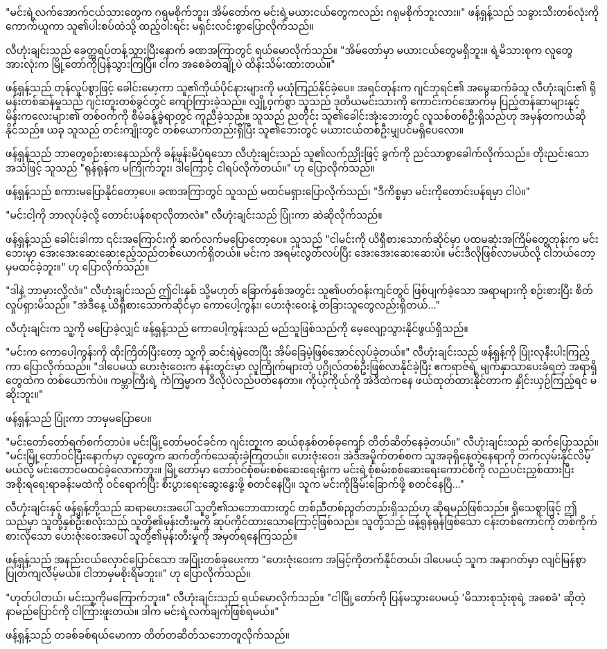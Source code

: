 "မင်းရဲ့လက်အောက်ငယ်သားတွေက ဂရုမစိုက်ဘူး၊ အိမ်တော်က မင်းရဲ့မယားငယ်တွေကလည်း ဂရုမစိုက်ဘူးလား။" ဖန့်ရှန့်သည် သခွားသီးတစ်လုံးကို ကောက်ယူကာ သူ၏ပါးစပ်ထဲသို့ ထည့်ဝါးရင်း မရှင်းလင်းစွာပြောလိုက်သည်။

လီဟုံးချင်းသည် ခေတ္တရပ်တန့်သွားပြီးနောက် ခဏအကြာတွင် ရယ်မောလိုက်သည်။ "အိမ်တော်မှာ မယားငယ်တွေမရှိဘူး။ ရဲ့မိသားစုက လူတွေအားလုံးက မြို့တော်ကိုပြန်သွားကြပြီ။ ငါက အစေခံတချို့ပဲ ထိန်းသိမ်းထားတယ်။"

ဖန့်ရှန့်သည် တုန်လှုပ်စွာဖြင့် ခေါင်းမော့ကာ သူ၏ကိုယ်ပိုင်နားများကို မယုံကြည်နိုင်ခဲ့ပေ။ အရင်တုန်းက ဂျင်ဘုရင်၏ အမွေဆက်ခံသူ လီဟုံးချင်း၏ ရိုမန်းတစ်ဆန်မှုသည် ဂျင်းတူးတစ်ခွင်တွင် ကျော်ကြားခဲ့သည်။ လျှို့ဝှက်စွာ သူသည် ဒုတိယမင်းသားကို ကောင်းကင်အောက်မှ ပြည့်တန်ဆာများနှင့် မိန်းကလေးများ၏ တစ်ဝက်ကို စီမံခန့်ခွဲရာတွင် ကူညီခဲ့သည်။ သူသည် ညတိုင်း သူ၏ခေါင်းအုံးဘေးတွင် လူသစ်တစ်ဦးရှိသည်ဟု အမှန်တကယ်ဆိုနိုင်သည်။ ယခု သူသည် တင်းကျိုးတွင် တစ်ယောက်တည်းရှိပြီး သူ၏ဘေးတွင် မယားငယ်တစ်ဦးမျှပင်မရှိပေလော။

ဖန့်ရှန့်သည် ဘာတွေစဉ်းစားနေသည်ကို ခန့်မှန်းမိပုံရသော လီဟုံးချင်းသည် သူ၏လက်ညှိုးဖြင့် ခွက်ကို ညင်သာစွာခေါက်လိုက်သည်။ တိုးညင်းသောအသံဖြင့် သူသည် "ရုန်ရုန်က မကြိုက်ဘူး၊ ဒါကြောင့် ငါရပ်လိုက်တယ်။" ဟု ပြောလိုက်သည်။

ဖန့်ရှန့်သည် စကားမပြောနိုင်တော့ပေ။ ခဏအကြာတွင် သူသည် မထင်မရှားပြောလိုက်သည်၊ "ဒီကိစ္စမှာ မင်းကိုတောင်းပန်ရမှာ ငါပဲ။"

"မင်းငါ့ကို ဘာလုပ်ခဲ့လို့ တောင်းပန်စရာလိုတာလဲ။" လီဟုံးချင်းသည် ပြုံးကာ ဆဲဆိုလိုက်သည်။

ဖန့်ရှန့်သည် ခေါင်းခါကာ ၎င်းအကြောင်းကို ဆက်လက်မပြောတော့ပေ။ သူသည် "ငါမင်းကို ယိရှီစားသောက်ဆိုင်မှာ ပထမဆုံးအကြိမ်တွေ့တုန်းက မင်းဘေးမှာ အေးအေးဆေးဆေးဧည့်သည်တစ်ယောက်ရှိတယ်။ မင်းက အရမ်းလွတ်လပ်ပြီး အေးအေးဆေးဆေးပဲ။ မင်းဒီလိုဖြစ်လာမယ်လို့ ငါဘယ်တော့မှမထင်ခဲ့ဘူး။" ဟု ပြောလိုက်သည်။

"ဒါနဲ့ ဘာမှားလို့လဲ။" လီဟုံးချင်းသည် ဤငါးနှစ် သို့မဟုတ် ခြောက်နှစ်အတွင်း သူ၏ပတ်ဝန်းကျင်တွင် ဖြစ်ပျက်ခဲ့သော အရာများကို စဉ်းစားပြီး စိတ်လှုပ်ရှားမိသည်။ "အဲဒီနေ့ ယိရှီစားသောက်ဆိုင်မှာ ကောပေါ့ကွန်း၊ ဟေးဇုံးဝေးနဲ့ တခြားသူတွေလည်းရှိတယ်…"

လီဟုံးချင်းက သူ့ကို မပြောခဲ့လျှင် ဖန့်ရှန့်သည် ကောပေါ့ကွန်းသည် မည်သူဖြစ်သည်ကို မေ့လျော့သွားနိုင်ဖွယ်ရှိသည်။

"မင်းက ကောပေါ့ကွန်းကို ထိုးကြိတ်ပြီးတော့ သူ့ကို ဆင်းရဲမွဲတေပြီး အိမ်ခြေမဲ့ဖြစ်အောင်လုပ်ခဲ့တယ်။" လီဟုံးချင်းသည် ဖန့်ရှန့်ကို ပြုံးလုနီးပါးကြည့်ကာ ပြောလိုက်သည်။ "ဒါပေမယ့် ဟေးဇုံးဝေးက နန်းတွင်းမှာ လူကြိုက်များတဲ့ ပုဂ္ဂိုလ်တစ်ဦးဖြစ်လာနိုင်ခဲ့ပြီး ဧကရာဇ်ရဲ့ မျက်နှာသာပေးခံရတဲ့ အရာရှိတွေထဲက တစ်ယောက်ပဲ။ ကမ္ဘာကြီးရဲ့ ကံကြမ္မာက ဒီလိုပဲလည်ပတ်နေတာ။ ကိုယ့်ကိုယ်ကို အဲဒီထဲကနေ ဖယ်ထုတ်ထားနိုင်တာက နှိုင်းယှဉ်ကြည့်ရင် မဆိုးဘူး။"

ဖန့်ရှန့်သည် ပြုံးကာ ဘာမှမပြောပေ။

"မင်းတော်တော်ရက်စက်တာပဲ။ မင်းမြို့တော်မဝင်ခင်က ဂျင်းတူးက ဆယ်စုနှစ်တစ်ခုကျော် တိတ်ဆိတ်နေခဲ့တယ်။" လီဟုံးချင်းသည် ဆက်ပြောသည်။ "မင်းမြို့တော်ဝင်ပြီးနောက်မှာ လူတွေက ဆက်တိုက်သေဆုံးခဲ့ကြတယ်။ ဟေးဇုံးဝေး၊ အဲဒီအမှိုက်တစ်စက သူအခုရှိနေတဲ့နေရာကို တက်လှမ်းနိုင်လိမ့်မယ်လို့ မင်းတောင်မထင်ခဲ့လောက်ဘူး။ မြို့တော်မှာ တော်ဝင်စုံစမ်းစစ်ဆေးရေးရုံးက မင်းရဲ့စုံစမ်းစစ်ဆေးရေးကောင်စီကို လည်ပင်းညှစ်ထားပြီး အစိုးရရေးရာခန်းမထဲကို ဝင်ရောက်ပြီး စီးပွားရေးဆွေးနွေးဖို့ စတင်နေပြီ။ သူက မင်းကိုခြိမ်းခြောက်ဖို့ စတင်နေပြီ…"

လီဟုံးချင်းနှင့် ဖန့်ရှန့်တို့သည် ဆရာဟေးအပေါ် သူတို့၏သဘောထားတွင် တစ်ညီတစ်ညွတ်တည်းရှိသည်ဟု ဆိုရမည်ဖြစ်သည်။ ရိုသေစွာဖြင့် ဤသည်မှာ သူတို့နှစ်ဦးစလုံးသည် သူတို့၏မုန်းတီးမှုကို ဆုပ်ကိုင်ထားသောကြောင့်ဖြစ်သည်။ သူတို့သည် ဖန့်ရုန်ရုန်ဖြစ်သော ငန်းတစ်ကောင်ကို တစ်ကိုက်စားလိုသော ဟေးဇုံးဝေးအပေါ် သူတို့၏မုန်းတီးမှုကို အမှတ်ရနေကြသည်။

ဖန့်ရှန့်သည် အနည်းငယ်လှောင်ပြောင်သော အပြုံးတစ်ခုပေးကာ "ဟေးဇုံးဝေးက အမြင့်ကိုတက်နိုင်တယ်၊ ဒါပေမယ့် သူက အနာဂတ်မှာ လျင်မြန်စွာပြုတ်ကျလိမ့်မယ်။ ငါဘာမှမစိုးရိမ်ဘူး။" ဟု ပြောလိုက်သည်။

"ဟုတ်ပါတယ်၊ မင်းသူ့ကိုမကြောက်ဘူး။" လီဟုံးချင်းသည် ရယ်မောလိုက်သည်။ "ငါမြို့တော်ကို ပြန်မသွားပေမယ့် 'မိသားစုသုံးစုရဲ့ အစေခံ' ဆိုတဲ့ နာမည်ပြောင်ကို ငါကြားဖူးတယ်။ ဒါက မင်းရဲ့လက်ချက်ဖြစ်ရမယ်။"

ဖန့်ရှန့်သည် တခစ်ခစ်ရယ်မောကာ တိတ်တဆိတ်သဘောတူလိုက်သည်။
